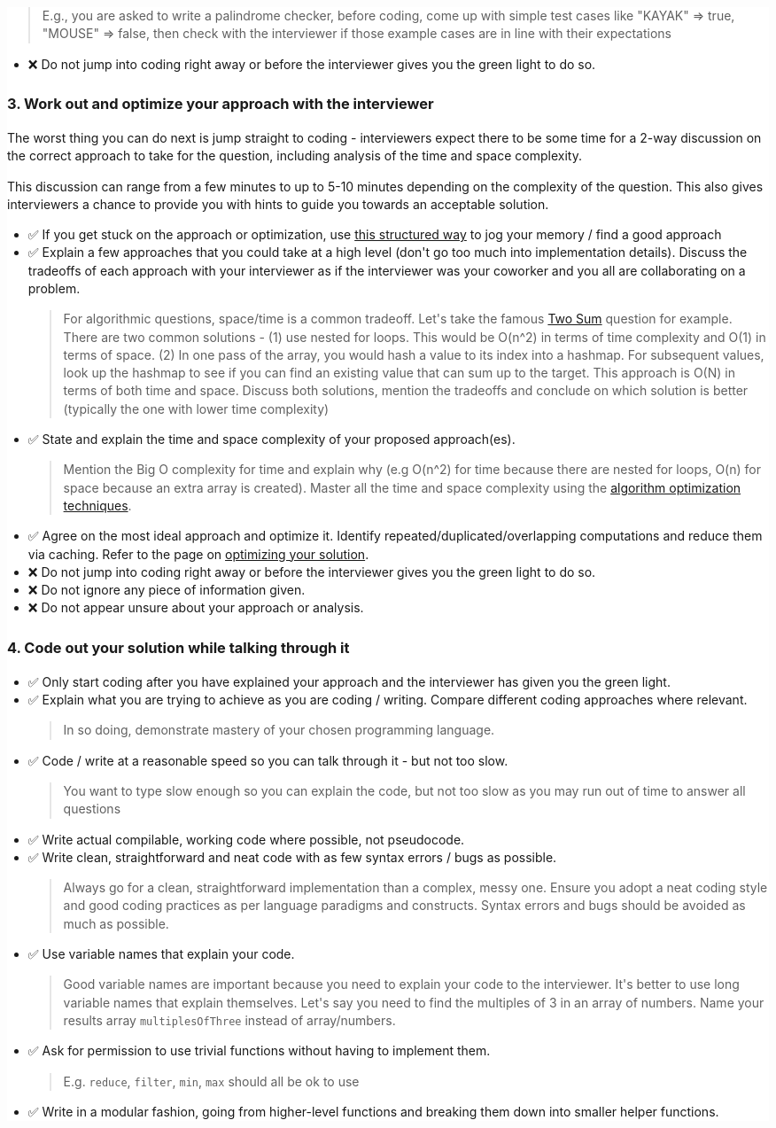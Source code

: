   > E.g., you are asked to write a palindrome checker, before coding, come up with simple test cases like "KAYAK" => true, "MOUSE" => false, then check with the interviewer if those example cases are in line with their expectations
- ❌ Do not jump into coding right away or before the interviewer gives you the green light to do so.

### 3. Work out and optimize your approach with the interviewer

The worst thing you can do next is jump straight to coding - interviewers expect there to be some time for a 2-way discussion on the correct approach to take for the question, including analysis of the time and space complexity.

This discussion can range from a few minutes to up to 5-10 minutes depending on the complexity of the question. This also gives interviewers a chance to provide you with hints to guide you towards an acceptable solution.

- ✅ If you get stuck on the approach or optimization, use [this structured way](./coding-interview-techniques.md) to jog your memory / find a good approach
- ✅ Explain a few approaches that you could take at a high level (don't go too much into implementation details). Discuss the tradeoffs of each approach with your interviewer as if the interviewer was your coworker and you all are collaborating on a problem.
  > For algorithmic questions, space/time is a common tradeoff. Let's take the famous [Two Sum](https://leetcode.com/problems/two-sum/) question for example. There are two common solutions - (1) use nested for loops. This would be O(n^2) in terms of time complexity and O(1) in terms of space. (2) In one pass of the array, you would hash a value to its index into a hashmap. For subsequent values, look up the hashmap to see if you can find an existing value that can sum up to the target. This approach is O(N) in terms of both time and space. Discuss both solutions, mention the tradeoffs and conclude on which solution is better (typically the one with lower time complexity)
- ✅ State and explain the time and space complexity of your proposed approach(es).
  > Mention the Big O complexity for time and explain why (e.g O(n^2) for time because there are nested for loops, O(n) for space because an extra array is created). Master all the time and space complexity using the [algorithm optimization techniques](./coding-interview-techniques.md#how-to-optimize-your-approach-or-solution).
- ✅ Agree on the most ideal approach and optimize it. Identify repeated/duplicated/overlapping computations and reduce them via caching. Refer to the page on [optimizing your solution](./coding-interview-techniques.md#how-to-optimize-your-approach-or-solution).
- ❌ Do not jump into coding right away or before the interviewer gives you the green light to do so.
- ❌ Do not ignore any piece of information given.
- ❌ Do not appear unsure about your approach or analysis.

### 4. Code out your solution while talking through it

- ✅ Only start coding after you have explained your approach and the interviewer has given you the green light.
- ✅ Explain what you are trying to achieve as you are coding / writing. Compare different coding approaches where relevant.
  > In so doing, demonstrate mastery of your chosen programming language.
- ✅ Code / write at a reasonable speed so you can talk through it - but not too slow.
  > You want to type slow enough so you can explain the code, but not too slow as you may run out of time to answer all questions
- ✅ Write actual compilable, working code where possible, not pseudocode.
- ✅ Write clean, straightforward and neat code with as few syntax errors / bugs as possible.
  > Always go for a clean, straightforward implementation than a complex, messy one. Ensure you adopt a neat coding style and good coding practices as per language paradigms and constructs. Syntax errors and bugs should be avoided as much as possible.
- ✅ Use variable names that explain your code.
  > Good variable names are important because you need to explain your code to the interviewer. It's better to use long variable names that explain themselves. Let's say you need to find the multiples of 3 in an array of numbers. Name your results array `multiplesOfThree` instead of array/numbers.
- ✅ Ask for permission to use trivial functions without having to implement them.
  > E.g. `reduce`, `filter`, `min`, `max` should all be ok to use
- ✅ Write in a modular fashion, going from higher-level functions and breaking them down into smaller helper functions.